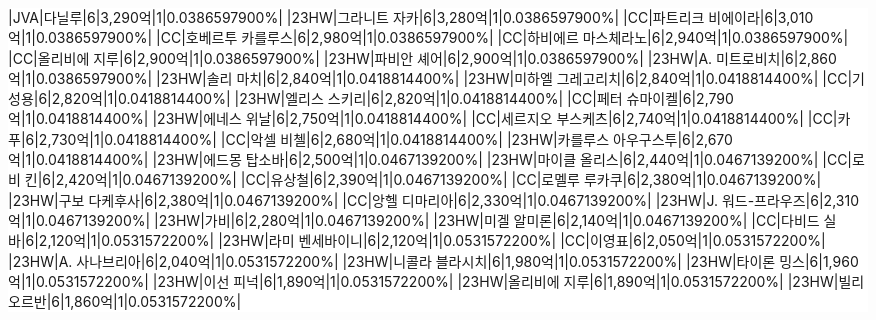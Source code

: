 |JVA|다닐루|6|3,290억|1|0.0386597900%|
|23HW|그라니트 자카|6|3,280억|1|0.0386597900%|
|CC|파트리크 비에이라|6|3,010억|1|0.0386597900%|
|CC|호베르투 카를루스|6|2,980억|1|0.0386597900%|
|CC|하비에르 마스체라노|6|2,940억|1|0.0386597900%|
|CC|올리비에 지루|6|2,900억|1|0.0386597900%|
|23HW|파비안 셰어|6|2,900억|1|0.0386597900%|
|23HW|A. 미트로비치|6|2,860억|1|0.0386597900%|
|23HW|솔리 마치|6|2,840억|1|0.0418814400%|
|23HW|미하엘 그레고리치|6|2,840억|1|0.0418814400%|
|CC|기성용|6|2,820억|1|0.0418814400%|
|23HW|엘리스 스키리|6|2,820억|1|0.0418814400%|
|CC|페터 슈마이켈|6|2,790억|1|0.0418814400%|
|23HW|에네스 위날|6|2,750억|1|0.0418814400%|
|CC|세르지오 부스케츠|6|2,740억|1|0.0418814400%|
|CC|카푸|6|2,730억|1|0.0418814400%|
|CC|악셀 비첼|6|2,680억|1|0.0418814400%|
|23HW|카를루스 아우구스투|6|2,670억|1|0.0418814400%|
|23HW|에드몽 탑소바|6|2,500억|1|0.0467139200%|
|23HW|마이클 올리스|6|2,440억|1|0.0467139200%|
|CC|로비 킨|6|2,420억|1|0.0467139200%|
|CC|유상철|6|2,390억|1|0.0467139200%|
|CC|로멜루 루카쿠|6|2,380억|1|0.0467139200%|
|23HW|구보 다케후사|6|2,380억|1|0.0467139200%|
|CC|앙헬 디마리아|6|2,330억|1|0.0467139200%|
|23HW|J. 워드-프라우즈|6|2,310억|1|0.0467139200%|
|23HW|가비|6|2,280억|1|0.0467139200%|
|23HW|미겔 알미론|6|2,140억|1|0.0467139200%|
|CC|다비드 실바|6|2,120억|1|0.0531572200%|
|23HW|라미 벤세바이니|6|2,120억|1|0.0531572200%|
|CC|이영표|6|2,050억|1|0.0531572200%|
|23HW|A. 사나브리아|6|2,040억|1|0.0531572200%|
|23HW|니콜라 블라시치|6|1,980억|1|0.0531572200%|
|23HW|타이론 밍스|6|1,960억|1|0.0531572200%|
|23HW|이선 피넉|6|1,890억|1|0.0531572200%|
|23HW|올리비에 지루|6|1,890억|1|0.0531572200%|
|23HW|빌리 오르반|6|1,860억|1|0.0531572200%|